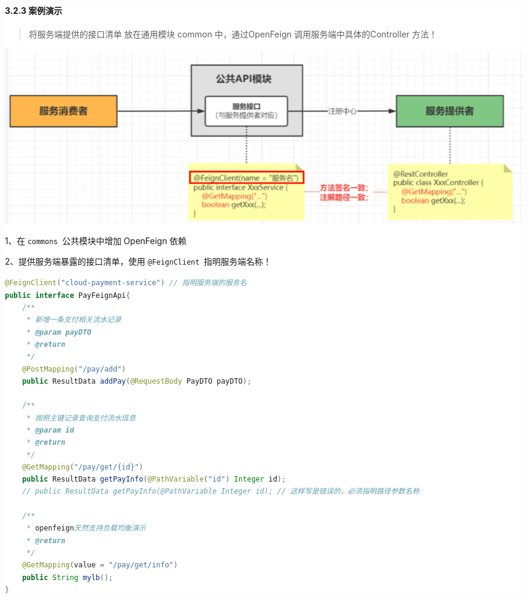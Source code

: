 

#### 3.2.3 案例演示

> 将服务端提供的接口清单 放在通用模块 common 中，通过OpenFeign 调用服务端中具体的Controller 方法！

![image-20240404180225749](../.vuepress/public/assets/Microservices/image-20240404180225749.png)



1、在 `commons `公共模块中增加 OpenFeign 依赖

2、提供服务端暴露的接口清单，使用 `@FeignClient `指明服务端名称！

```java
@FeignClient("cloud-payment-service") // 指明服务端的服务名
public interface PayFeignApi{
    /**
     * 新增一条支付相关流水记录
     * @param payDTO
     * @return
     */
    @PostMapping("/pay/add")
    public ResultData addPay(@RequestBody PayDTO payDTO);

    /**
     * 按照主键记录查询支付流水信息
     * @param id
     * @return
     */
    @GetMapping("/pay/get/{id}")
    public ResultData getPayInfo(@PathVariable("id") Integer id);
    // public ResultData getPayInfo(@PathVariable Integer id); // 这样写是错误的，必须指明路径参数名称

    /**
     * openfeign天然支持负载均衡演示
     * @return
     */
    @GetMapping(value = "/pay/get/info")
    public String mylb();
}

```
